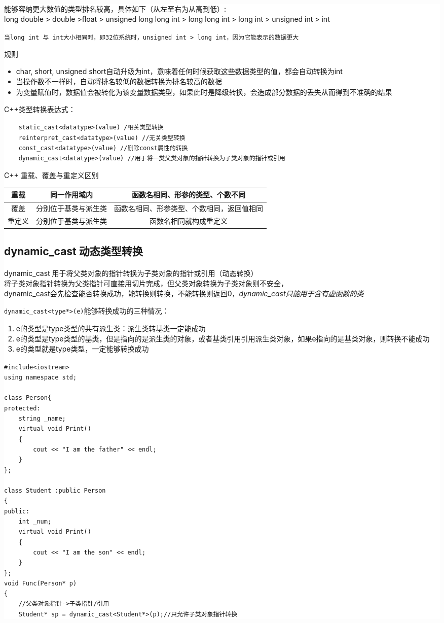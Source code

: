 能够容纳更大数值的类型排名较高，具体如下（从左至右为从高到低）:  
long double > double >float > unsigned long long int > long long int > long int > unsigned int > int

`当long int 与 int大小相同时，即32位系统时，unsigned int > long int，因为它能表示的数据更大`

规则

- char, short, unsigned short自动升级为int，意味着任何时候获取这些数据类型的值，都会自动转换为int
- 当操作数不一样时，自动将排名较低的数据转换为排名较高的数据
- 为变量赋值时，数据值会被转化为该变量数据类型，如果此时是降级转换，会造成部分数据的丢失从而得到不准确的结果

C++类型转换表达式：

``` \\cpp
    static_cast<datatype>(value) /相关类型转换
    reinterpret_cast<datatype>(value) //无关类型转换
    const_cast<datatype>(value) //删除const属性的转换
    dynamic_cast<datatype>(value) //用于将一类父类对象的指针转换为子类对象的指针或引用
```

C++ 重载、覆盖与重定义区别  

| 重载 | 同一作用域内 | 函数名相同、形参的类型、个数不同 |
| :----: | :----: | :----: |
| 覆盖 | 分别位于基类与派生类 | 函数名相同、形参类型、个数相同，返回值相同 |
| 重定义 | 分别位于基类与派生类 | 函数名相同就构成重定义 |

## dynamic_cast 动态类型转换

dynamic_cast 用于将父类对象的指针转换为子类对象的指针或引用（动态转换）  
将子类对象指针转换为父类指针可直接用切片完成，但父类对象转换为子类对象则不安全，  
dynamic_cast会先检查能否转换成功，能转换则转换，不能转换则返回0，*dynamic_cast只能用于含有虚函数的类*

```dynamic_cast<type*>(e)```能够转换成功的三种情况：  

1. e的类型是type类型的共有派生类：派生类转基类一定能成功
2. e的类型是type类型的基类，但是指向的是派生类的对象，或者基类引用引用派生类对象，如果e指向的是基类对象，则转换不能成功
3. e的类型就是type类型，一定能够转换成功

``` \\cpp
#include<iostream>
using namespace std;

class Person{
protected:
    string _name;
	virtual void Print()
	{
		cout << "I am the father" << endl;
	}
};

class Student :public Person
{
public:
	int _num;
	virtual void Print()
	{
		cout << "I am the son" << endl;
	}
};
void Func(Person* p)
{
	//父类对象指针->子类指针/引用
	Student* sp = dynamic_cast<Student*>(p);//只允许子类对象指针转换
```